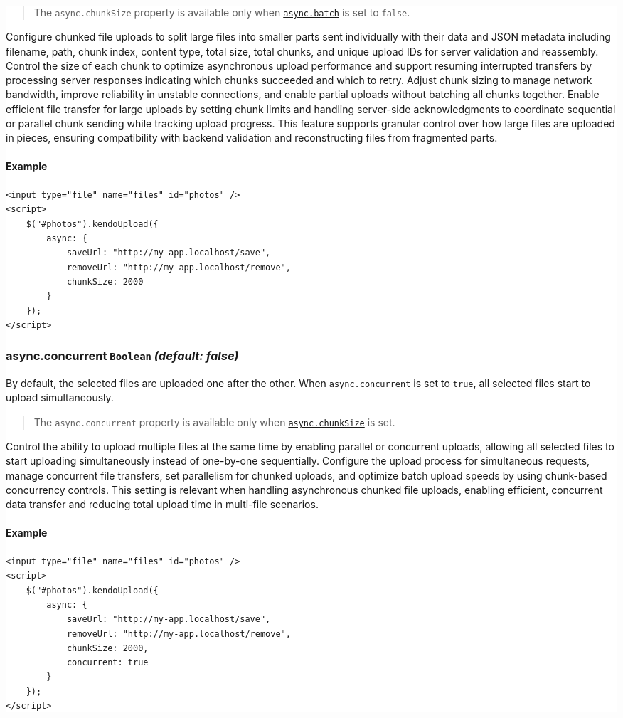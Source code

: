> The `async.chunkSize` property is available only when [`async.batch`](/api/javascript/ui/upload#configuration-async.batch) is set to `false`.


<div class="meta-api-description">
Configure chunked file uploads to split large files into smaller parts sent individually with their data and JSON metadata including filename, path, chunk index, content type, total size, total chunks, and unique upload IDs for server validation and reassembly. Control the size of each chunk to optimize asynchronous upload performance and support resuming interrupted transfers by processing server responses indicating which chunks succeeded and which to retry. Adjust chunk sizing to manage network bandwidth, improve reliability in unstable connections, and enable partial uploads without batching all chunks together. Enable efficient file transfer for large uploads by setting chunk limits and handling server-side acknowledgments to coordinate sequential or parallel chunk sending while tracking upload progress. This feature supports granular control over how large files are uploaded in pieces, ensuring compatibility with backend validation and reconstructing files from fragmented parts.
</div>

#### Example

    <input type="file" name="files" id="photos" />
    <script>
        $("#photos").kendoUpload({
            async: {
                saveUrl: "http://my-app.localhost/save",
                removeUrl: "http://my-app.localhost/remove",
                chunkSize: 2000
            }
        });
    </script>

### async.concurrent `Boolean` *(default: false)*

By default, the selected files are uploaded one after the other. When `async.concurrent` is set to `true`, all selected files start to upload simultaneously.

> The `async.concurrent` property is available only when [`async.chunkSize`](/api/javascript/ui/upload#configuration-async.chunkSize) is set.


<div class="meta-api-description">
Control the ability to upload multiple files at the same time by enabling parallel or concurrent uploads, allowing all selected files to start uploading simultaneously instead of one-by-one sequentially. Configure the upload process for simultaneous requests, manage concurrent file transfers, set parallelism for chunked uploads, and optimize batch upload speeds by using chunk-based concurrency controls. This setting is relevant when handling asynchronous chunked file uploads, enabling efficient, concurrent data transfer and reducing total upload time in multi-file scenarios.
</div>

#### Example

    <input type="file" name="files" id="photos" />
    <script>
        $("#photos").kendoUpload({
            async: {
                saveUrl: "http://my-app.localhost/save",
                removeUrl: "http://my-app.localhost/remove",
                chunkSize: 2000,
                concurrent: true
            }
        });
    </script>
